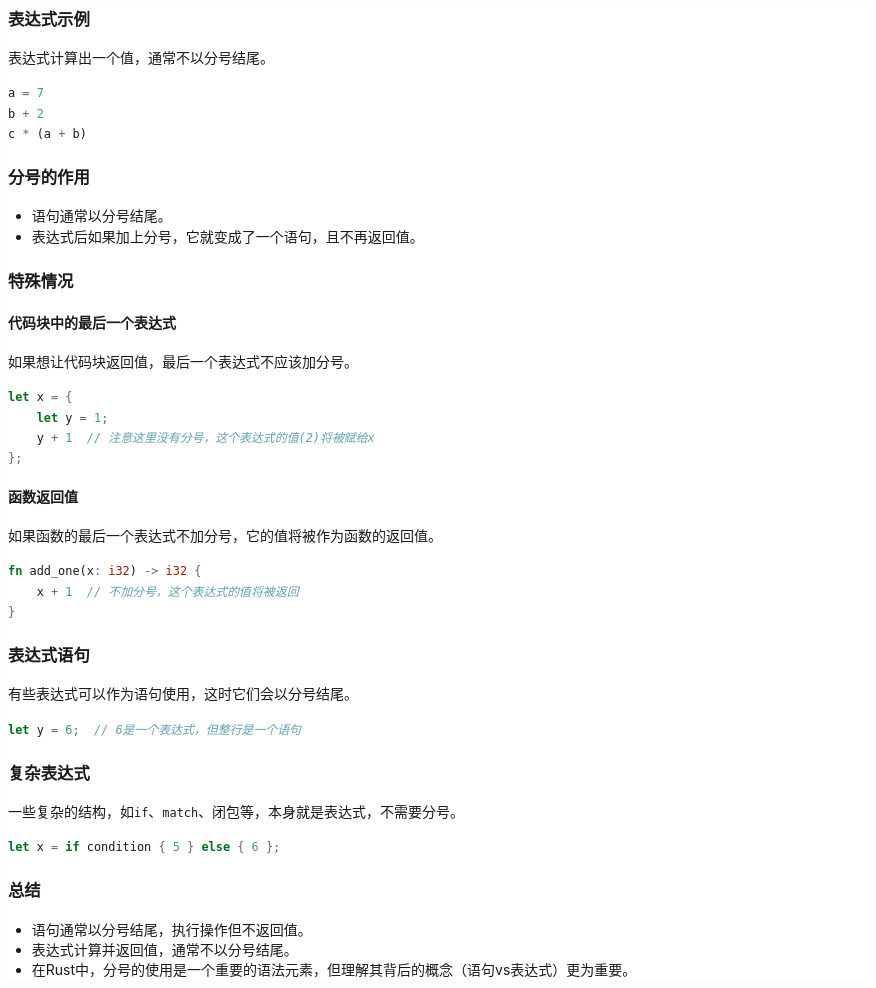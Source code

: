 ### 表达式示例

表达式计算出一个值，通常不以分号结尾。

```rust
a = 7
b + 2
c * (a + b)
```

### 分号的作用

- 语句通常以分号结尾。
- 表达式后如果加上分号，它就变成了一个语句，且不再返回值。

### 特殊情况

#### 代码块中的最后一个表达式

如果想让代码块返回值，最后一个表达式不应该加分号。

```rust
let x = {
    let y = 1;
    y + 1  // 注意这里没有分号，这个表达式的值(2)将被赋给x
};
```

#### 函数返回值

如果函数的最后一个表达式不加分号，它的值将被作为函数的返回值。

```rust
fn add_one(x: i32) -> i32 {
    x + 1  // 不加分号，这个表达式的值将被返回
}
```

### 表达式语句

有些表达式可以作为语句使用，这时它们会以分号结尾。

```rust
let y = 6;  // 6是一个表达式，但整行是一个语句
```

### 复杂表达式

一些复杂的结构，如`if`、`match`、闭包等，本身就是表达式，不需要分号。

```rust
let x = if condition { 5 } else { 6 };
```

### 总结

- 语句通常以分号结尾，执行操作但不返回值。
- 表达式计算并返回值，通常不以分号结尾。
- 在Rust中，分号的使用是一个重要的语法元素，但理解其背后的概念（语句vs表达式）更为重要。
